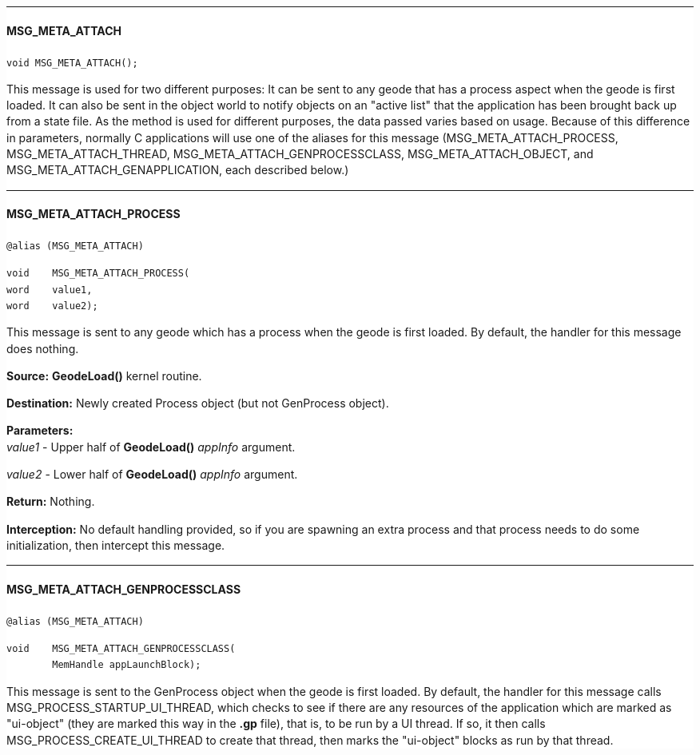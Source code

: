 ----------

#### MSG_META_ATTACH

`void MSG_META_ATTACH();`

This message is used for two different purposes: It can be sent to any geode 
that has a process aspect when the geode is first loaded. It can also be sent in 
the object world to notify objects on an "active list" that the application has 
been brought back up from a state file. As the method is used for different 
purposes, the data passed varies based on usage. Because of this difference 
in parameters, normally C applications will use one of the aliases for this 
message (MSG_META_ATTACH_PROCESS, MSG_META_ATTACH_THREAD, 
MSG_META_ATTACH_GENPROCESSCLASS, MSG_META_ATTACH_OBJECT, 
and MSG_META_ATTACH_GENAPPLICATION, each described below.)

----------

#### MSG_META_ATTACH_PROCESS

`@alias (MSG_META_ATTACH)`

	void 	MSG_META_ATTACH_PROCESS(  
	word 	value1,  
	word 	value2);

This message is sent to any geode which has a process when the geode is first 
loaded. By default, the handler for this message does nothing.

**Source:** **GeodeLoad()** kernel routine.

**Destination:** Newly created Process object (but not GenProcess object).

**Parameters:**  
*value1* - Upper half of **GeodeLoad()** *appInfo* argument.

*value2* - Lower half of **GeodeLoad()** *appInfo* argument.

**Return:** Nothing.

**Interception:** No default handling provided, so if you are spawning an extra process 
and that process needs to do some initialization, then intercept this 
message.

----------

#### MSG_META_ATTACH_GENPROCESSCLASS

`@alias (MSG_META_ATTACH)`

	void	MSG_META_ATTACH_GENPROCESSCLASS(  
			MemHandle appLaunchBlock);

This message is sent to the GenProcess object when the geode is first loaded. 
By default, the handler for this message calls 
MSG_PROCESS_STARTUP_UI_THREAD, which checks to see if there are any 
resources of the application which are marked as "ui-object" (they are 
marked this way in the **.gp** file), that is, to be run by a UI thread. If so, it then 
calls MSG_PROCESS_CREATE_UI_THREAD to create that thread, then marks 
the "ui-object" blocks as run by that thread.
